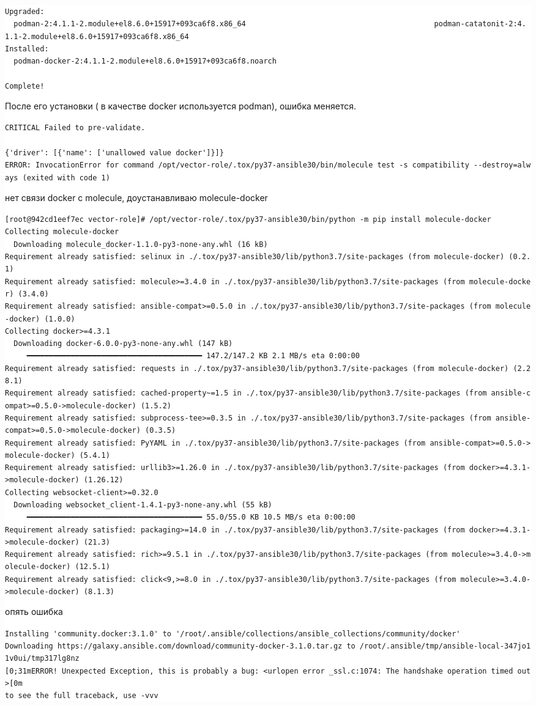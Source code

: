 ```shell
Upgraded:
  podman-2:4.1.1-2.module+el8.6.0+15917+093ca6f8.x86_64                                           podman-catatonit-2:4.1.1-2.module+el8.6.0+15917+093ca6f8.x86_64                                          
Installed:
  podman-docker-2:4.1.1-2.module+el8.6.0+15917+093ca6f8.noarch                                                                                                                                              

Complete!
```
После его установки ( в качестве docker используется podman), ошибка меняется.
```shell
CRITICAL Failed to pre-validate.

{'driver': [{'name': ['unallowed value docker']}]}
ERROR: InvocationError for command /opt/vector-role/.tox/py37-ansible30/bin/molecule test -s compatibility --destroy=always (exited with code 1)
```
нет связи docker c molecule, доустанавливаю molecule-docker

```shell
[root@942cd1eef7ec vector-role]# /opt/vector-role/.tox/py37-ansible30/bin/python -m pip install molecule-docker
Collecting molecule-docker
  Downloading molecule_docker-1.1.0-py3-none-any.whl (16 kB)
Requirement already satisfied: selinux in ./.tox/py37-ansible30/lib/python3.7/site-packages (from molecule-docker) (0.2.1)
Requirement already satisfied: molecule>=3.4.0 in ./.tox/py37-ansible30/lib/python3.7/site-packages (from molecule-docker) (3.4.0)
Requirement already satisfied: ansible-compat>=0.5.0 in ./.tox/py37-ansible30/lib/python3.7/site-packages (from molecule-docker) (1.0.0)
Collecting docker>=4.3.1
  Downloading docker-6.0.0-py3-none-any.whl (147 kB)
     ━━━━━━━━━━━━━━━━━━━━━━━━━━━━━━━━━━━━━━━━ 147.2/147.2 KB 2.1 MB/s eta 0:00:00
Requirement already satisfied: requests in ./.tox/py37-ansible30/lib/python3.7/site-packages (from molecule-docker) (2.28.1)
Requirement already satisfied: cached-property~=1.5 in ./.tox/py37-ansible30/lib/python3.7/site-packages (from ansible-compat>=0.5.0->molecule-docker) (1.5.2)
Requirement already satisfied: subprocess-tee>=0.3.5 in ./.tox/py37-ansible30/lib/python3.7/site-packages (from ansible-compat>=0.5.0->molecule-docker) (0.3.5)
Requirement already satisfied: PyYAML in ./.tox/py37-ansible30/lib/python3.7/site-packages (from ansible-compat>=0.5.0->molecule-docker) (5.4.1)
Requirement already satisfied: urllib3>=1.26.0 in ./.tox/py37-ansible30/lib/python3.7/site-packages (from docker>=4.3.1->molecule-docker) (1.26.12)
Collecting websocket-client>=0.32.0
  Downloading websocket_client-1.4.1-py3-none-any.whl (55 kB)
     ━━━━━━━━━━━━━━━━━━━━━━━━━━━━━━━━━━━━━━━━ 55.0/55.0 KB 10.5 MB/s eta 0:00:00
Requirement already satisfied: packaging>=14.0 in ./.tox/py37-ansible30/lib/python3.7/site-packages (from docker>=4.3.1->molecule-docker) (21.3)
Requirement already satisfied: rich>=9.5.1 in ./.tox/py37-ansible30/lib/python3.7/site-packages (from molecule>=3.4.0->molecule-docker) (12.5.1)
Requirement already satisfied: click<9,>=8.0 in ./.tox/py37-ansible30/lib/python3.7/site-packages (from molecule>=3.4.0->molecule-docker) (8.1.3)
```
опять ошибка
```shell
Installing 'community.docker:3.1.0' to '/root/.ansible/collections/ansible_collections/community/docker'
Downloading https://galaxy.ansible.com/download/community-docker-3.1.0.tar.gz to /root/.ansible/tmp/ansible-local-347jo11v0ui/tmp317lg8nz
[0;31mERROR! Unexpected Exception, this is probably a bug: <urlopen error _ssl.c:1074: The handshake operation timed out>[0m
to see the full traceback, use -vvv
```